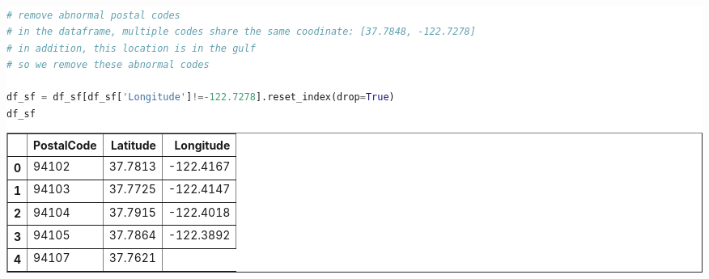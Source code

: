 


```python
# remove abnormal postal codes
# in the dataframe, multiple codes share the same coodinate: [37.7848, -122.7278]
# in addition, this location is in the gulf
# so we remove these abnormal codes

df_sf = df_sf[df_sf['Longitude']!=-122.7278].reset_index(drop=True)
df_sf
```




<div>
<style scoped>
    .dataframe tbody tr th:only-of-type {
        vertical-align: middle;
    }

    .dataframe tbody tr th {
        vertical-align: top;
    }

    .dataframe thead th {
        text-align: right;
    }
</style>
<table border="1" class="dataframe">
  <thead>
    <tr style="text-align: right;">
      <th></th>
      <th>PostalCode</th>
      <th>Latitude</th>
      <th>Longitude</th>
    </tr>
  </thead>
  <tbody>
    <tr>
      <th>0</th>
      <td>94102</td>
      <td>37.7813</td>
      <td>-122.4167</td>
    </tr>
    <tr>
      <th>1</th>
      <td>94103</td>
      <td>37.7725</td>
      <td>-122.4147</td>
    </tr>
    <tr>
      <th>2</th>
      <td>94104</td>
      <td>37.7915</td>
      <td>-122.4018</td>
    </tr>
    <tr>
      <th>3</th>
      <td>94105</td>
      <td>37.7864</td>
      <td>-122.3892</td>
    </tr>
    <tr>
      <th>4</th>
      <td>94107</td>
      <td>37.7621</td>